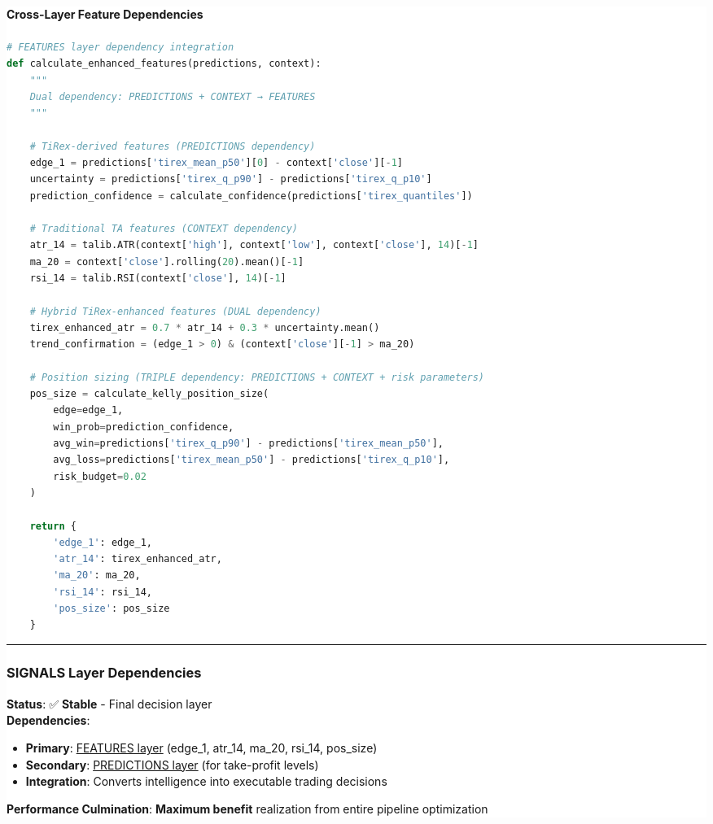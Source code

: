 #### Cross-Layer Feature Dependencies

```python
# FEATURES layer dependency integration
def calculate_enhanced_features(predictions, context):
    """
    Dual dependency: PREDICTIONS + CONTEXT → FEATURES
    """

    # TiRex-derived features (PREDICTIONS dependency)
    edge_1 = predictions['tirex_mean_p50'][0] - context['close'][-1]
    uncertainty = predictions['tirex_q_p90'] - predictions['tirex_q_p10']
    prediction_confidence = calculate_confidence(predictions['tirex_quantiles'])

    # Traditional TA features (CONTEXT dependency)
    atr_14 = talib.ATR(context['high'], context['low'], context['close'], 14)[-1]
    ma_20 = context['close'].rolling(20).mean()[-1]
    rsi_14 = talib.RSI(context['close'], 14)[-1]

    # Hybrid TiRex-enhanced features (DUAL dependency)
    tirex_enhanced_atr = 0.7 * atr_14 + 0.3 * uncertainty.mean()
    trend_confirmation = (edge_1 > 0) & (context['close'][-1] > ma_20)

    # Position sizing (TRIPLE dependency: PREDICTIONS + CONTEXT + risk parameters)
    pos_size = calculate_kelly_position_size(
        edge=edge_1,
        win_prob=prediction_confidence,
        avg_win=predictions['tirex_q_p90'] - predictions['tirex_mean_p50'],
        avg_loss=predictions['tirex_mean_p50'] - predictions['tirex_q_p10'],
        risk_budget=0.02
    )

    return {
        'edge_1': edge_1,
        'atr_14': tirex_enhanced_atr,
        'ma_20': ma_20,
        'rsi_14': rsi_14,
        'pos_size': pos_size
    }
```

---

### **SIGNALS Layer Dependencies**

**Status**: ✅ **Stable** - Final decision layer  
**Dependencies**:

- **Primary**: [FEATURES layer](./features-layer.md) (edge_1, atr_14, ma_20, rsi_14, pos_size)
- **Secondary**: [PREDICTIONS layer](./predictions-layer.md) (for take-profit levels)
- **Integration**: Converts intelligence into executable trading decisions

**Performance Culmination**: **Maximum benefit** realization from entire pipeline optimization
